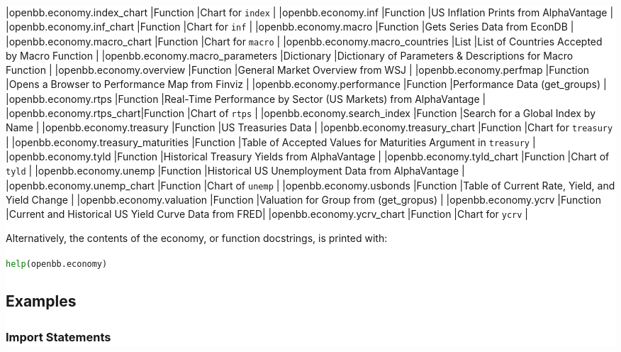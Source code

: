 |openbb.economy.index_chart |Function |Chart for `index` |
|openbb.economy.inf |Function |US Inflation Prints from AlphaVantage |
|openbb.economy.inf_chart |Function |Chart for `inf` |
|openbb.economy.macro |Function |Gets Series Data from EconDB |
|openbb.economy.macro_chart |Function |Chart for `macro` |
|openbb.economy.macro_countries |List |List of Countries Accepted by Macro Function |
|openbb.economy.macro_parameters |Dictionary |Dictionary of Parameters & Descriptions for Macro Function |
|openbb.economy.overview |Function |General Market Overview from WSJ |
|openbb.economy.perfmap |Function |Opens a Browser to Performance Map from Finviz |
|openbb.economy.performance |Function |Performance Data (get_groups) |
|openbb.economy.rtps |Function |Real-Time Performance by Sector (US Markets) from AlphaVantage |
|openbb.economy.rtps_chart|Function |Chart of `rtps` |
|openbb.economy.search_index |Function |Search for a Global Index by Name |
|openbb.economy.treasury |Function |US Treasuries Data |
|openbb.economy.treasury_chart |Function |Chart for `treasury` |
|openbb.economy.treasury_maturities |Function |Table of Accepted Values for Maturities Argument in `treasury` |
|openbb.economy.tyld |Function |Historical Treasury Yields from AlphaVantage |
|openbb.economy.tyld_chart |Function |Chart of `tyld` |
|openbb.economy.unemp |Function |Historical US Unemployment Data from AlphaVantage |
|openbb.economy.unemp_chart |Function |Chart of `unemp` |
|openbb.economy.usbonds |Function |Table of Current Rate, Yield, and Yield Change |
|openbb.economy.valuation |Function |Valuation for Group from (get_gropus) |
|openbb.economy.ycrv |Function |Current and Historical US Yield Curve Data from FRED|
|openbb.economy.ycrv_chart |Function |Chart for `ycrv` |

Alternatively, the contents of the economy, or function docstrings, is printed with:

```python
help(openbb.economy)
```

## Examples

### Import Statements

